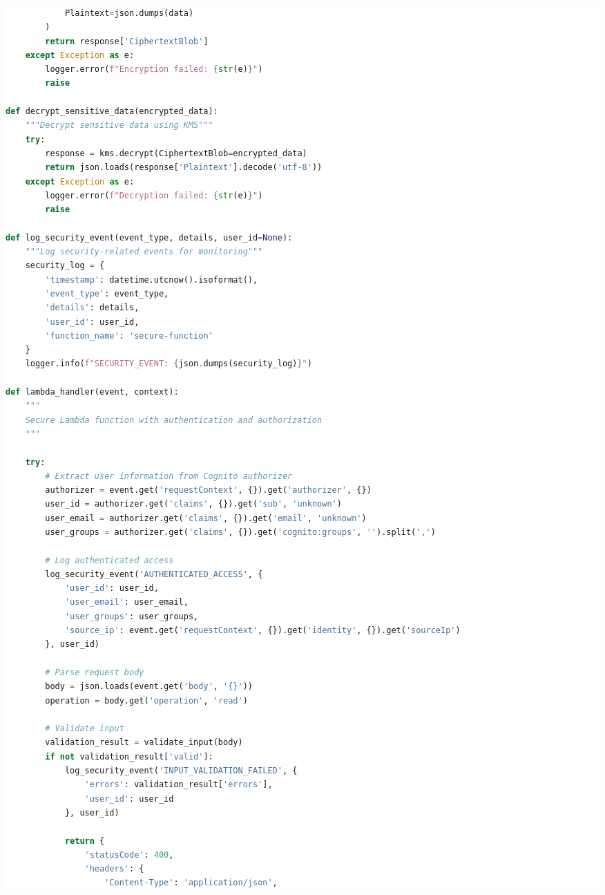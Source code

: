 ```python
            Plaintext=json.dumps(data)
        )
        return response['CiphertextBlob']
    except Exception as e:
        logger.error(f"Encryption failed: {str(e)}")
        raise

def decrypt_sensitive_data(encrypted_data):
    """Decrypt sensitive data using KMS"""
    try:
        response = kms.decrypt(CiphertextBlob=encrypted_data)
        return json.loads(response['Plaintext'].decode('utf-8'))
    except Exception as e:
        logger.error(f"Decryption failed: {str(e)}")
        raise

def log_security_event(event_type, details, user_id=None):
    """Log security-related events for monitoring"""
    security_log = {
        'timestamp': datetime.utcnow().isoformat(),
        'event_type': event_type,
        'details': details,
        'user_id': user_id,
        'function_name': 'secure-function'
    }
    logger.info(f"SECURITY_EVENT: {json.dumps(security_log)}")

def lambda_handler(event, context):
    """
    Secure Lambda function with authentication and authorization
    """
    
    try:
        # Extract user information from Cognito authorizer
        authorizer = event.get('requestContext', {}).get('authorizer', {})
        user_id = authorizer.get('claims', {}).get('sub', 'unknown')
        user_email = authorizer.get('claims', {}).get('email', 'unknown')
        user_groups = authorizer.get('claims', {}).get('cognito:groups', '').split(',')
        
        # Log authenticated access
        log_security_event('AUTHENTICATED_ACCESS', {
            'user_id': user_id,
            'user_email': user_email,
            'user_groups': user_groups,
            'source_ip': event.get('requestContext', {}).get('identity', {}).get('sourceIp')
        }, user_id)
        
        # Parse request body
        body = json.loads(event.get('body', '{}'))
        operation = body.get('operation', 'read')
        
        # Validate input
        validation_result = validate_input(body)
        if not validation_result['valid']:
            log_security_event('INPUT_VALIDATION_FAILED', {
                'errors': validation_result['errors'],
                'user_id': user_id
            }, user_id)
            
            return {
                'statusCode': 400,
                'headers': {
                    'Content-Type': 'application/json',
```